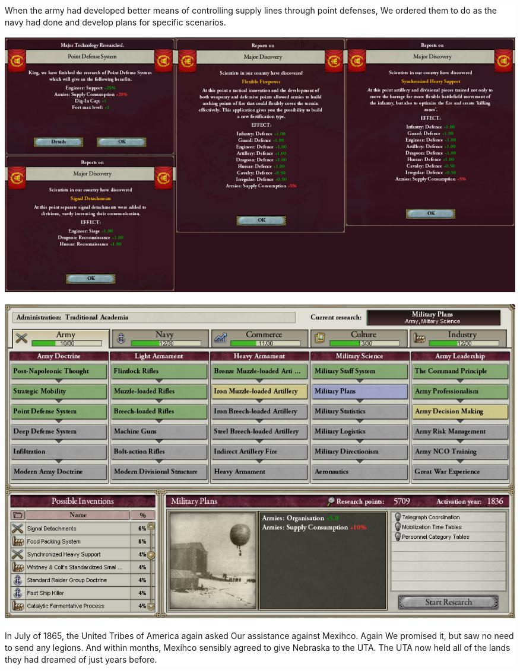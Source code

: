 When the army had developed better means of controlling supply lines through point defenses, We ordered them to do as the navy had done and develop plans for specific scenarios.

<p align="center"><img src="/assets/tesb_images/92-38.png"></p>  
<p align="center"><img src="/assets/tesb_images/92-39.png"></p>  
In July of 1865, the United Tribes of America again asked Our assistance against Mexihco. Again We promised it, but saw no need to send any legions. And within months, Mexihco sensibly agreed to give Nebraska to the UTA. The UTA now held all of the lands they had dreamed of just years before.
